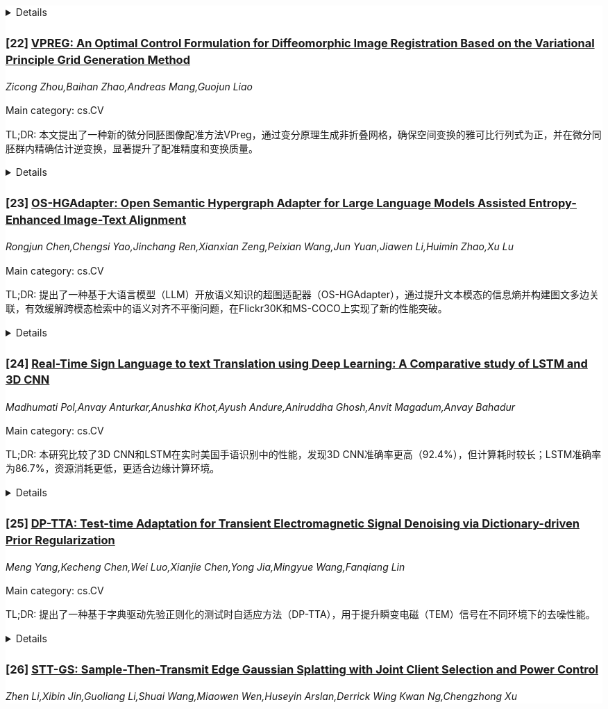 
<details><summary>Details</summary></details>


### [22] [VPREG: An Optimal Control Formulation for Diffeomorphic Image Registration Based on the Variational Principle Grid Generation Method](https://arxiv.org/abs/2510.13109)
*Zicong Zhou,Baihan Zhao,Andreas Mang,Guojun Liao*

Main category: cs.CV

TL;DR: 本文提出了一种新的微分同胚图像配准方法VPreg，通过变分原理生成非折叠网格，确保空间变换的雅可比行列式为正，并在微分同胚群内精确估计逆变换，显著提升了配准精度和变换质量。


<details><summary>Details</summary></details>


### [23] [OS-HGAdapter: Open Semantic Hypergraph Adapter for Large Language Models Assisted Entropy-Enhanced Image-Text Alignment](https://arxiv.org/abs/2510.13131)
*Rongjun Chen,Chengsi Yao,Jinchang Ren,Xianxian Zeng,Peixian Wang,Jun Yuan,Jiawen Li,Huimin Zhao,Xu Lu*

Main category: cs.CV

TL;DR: 提出了一种基于大语言模型（LLM）开放语义知识的超图适配器（OS-HGAdapter），通过提升文本模态的信息熵并构建图文多边关联，有效缓解跨模态检索中的语义对齐不平衡问题，在Flickr30K和MS-COCO上实现了新的性能突破。


<details><summary>Details</summary></details>


### [24] [Real-Time Sign Language to text Translation using Deep Learning: A Comparative study of LSTM and 3D CNN](https://arxiv.org/abs/2510.13137)
*Madhumati Pol,Anvay Anturkar,Anushka Khot,Ayush Andure,Aniruddha Ghosh,Anvit Magadum,Anvay Bahadur*

Main category: cs.CV

TL;DR: 本研究比较了3D CNN和LSTM在实时美国手语识别中的性能，发现3D CNN准确率更高（92.4%），但计算耗时较长；LSTM准确率为86.7%，资源消耗更低，更适合边缘计算环境。


<details><summary>Details</summary></details>


### [25] [DP-TTA: Test-time Adaptation for Transient Electromagnetic Signal Denoising via Dictionary-driven Prior Regularization](https://arxiv.org/abs/2510.13160)
*Meng Yang,Kecheng Chen,Wei Luo,Xianjie Chen,Yong Jia,Mingyue Wang,Fanqiang Lin*

Main category: cs.CV

TL;DR: 提出了一种基于字典驱动先验正则化的测试时自适应方法（DP-TTA），用于提升瞬变电磁（TEM）信号在不同环境下的去噪性能。


<details><summary>Details</summary></details>


### [26] [STT-GS: Sample-Then-Transmit Edge Gaussian Splatting with Joint Client Selection and Power Control](https://arxiv.org/abs/2510.13186)
*Zhen Li,Xibin Jin,Guoliang Li,Shuai Wang,Miaowen Wen,Huseyin Arslan,Derrick Wing Kwan Ng,Chengzhong Xu*

